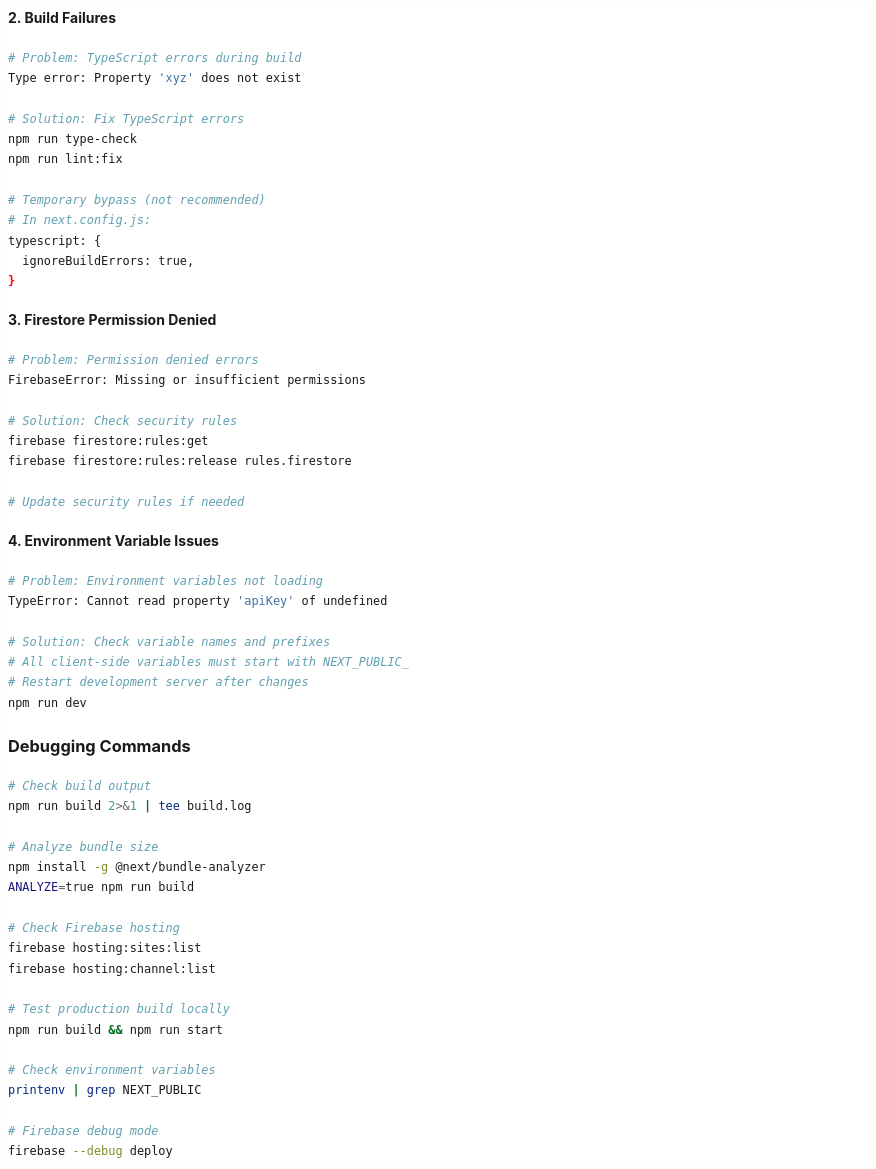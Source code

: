 #### 2. Build Failures

```bash
# Problem: TypeScript errors during build
Type error: Property 'xyz' does not exist

# Solution: Fix TypeScript errors
npm run type-check
npm run lint:fix

# Temporary bypass (not recommended)
# In next.config.js:
typescript: {
  ignoreBuildErrors: true,
}
```

#### 3. Firestore Permission Denied

```bash
# Problem: Permission denied errors
FirebaseError: Missing or insufficient permissions

# Solution: Check security rules
firebase firestore:rules:get
firebase firestore:rules:release rules.firestore

# Update security rules if needed
```

#### 4. Environment Variable Issues

```bash
# Problem: Environment variables not loading
TypeError: Cannot read property 'apiKey' of undefined

# Solution: Check variable names and prefixes
# All client-side variables must start with NEXT_PUBLIC_
# Restart development server after changes
npm run dev
```

### Debugging Commands

```bash
# Check build output
npm run build 2>&1 | tee build.log

# Analyze bundle size
npm install -g @next/bundle-analyzer
ANALYZE=true npm run build

# Check Firebase hosting
firebase hosting:sites:list
firebase hosting:channel:list

# Test production build locally
npm run build && npm run start

# Check environment variables
printenv | grep NEXT_PUBLIC

# Firebase debug mode
firebase --debug deploy
```
